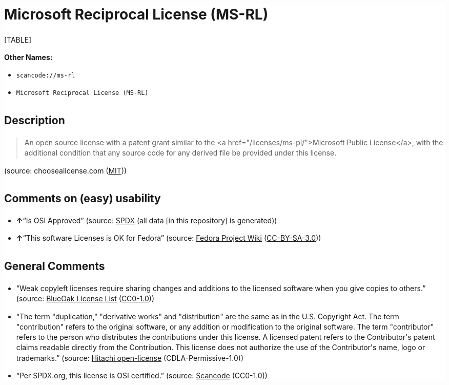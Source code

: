 Microsoft Reciprocal License (MS-RL)
====================================

[TABLE]

**Other Names:**

-   `scancode://ms-rl`

-   `Microsoft Reciprocal License (MS-RL)`

Description
-----------

> An open source license with a patent grant similar to the &lt;a
> href="/licenses/ms-pl/"&gt;Microsoft Public License&lt;/a&gt;, with
> the additional condition that any source code for any derived file be
> provided under this license.

(source: choosealicense.com
([MIT](https://github.com/github/choosealicense.com/blob/gh-pages/LICENSE.md "MIT")))

Comments on (easy) usability
----------------------------

-   **↑**“Is OSI Approved” (source:
    [SPDX](https://spdx.org/licenses/MS-RL.html "SPDX") (all data \[in
    this repository\] is generated))

-   **↑**“This software Licenses is OK for Fedora” (source: [Fedora
    Project
    Wiki](https://fedoraproject.org/wiki/Licensing:Main?rd=Licensing "Fedora Project Wiki")
    ([CC-BY-SA-3.0](https://creativecommons.org/licenses/by-sa/3.0/legalcode "CC-BY-SA-3.0")))

General Comments
----------------

-   “Weak copyleft licenses require sharing changes and additions to the
    licensed software when you give copies to others.” (source: [BlueOak
    License
    List](https://blueoakcouncil.org/copyleft "BlueOak License List")
    ([CC0-1.0](https://raw.githubusercontent.com/blueoakcouncil/blue-oak-list-npm-package/master/LICENSE "CC0-1.0")))

-   “The term "duplication," "derivative works" and "distribution" are
    the same as in the U.S. Copyright Act. The term "contribution"
    refers to the original software, or any addition or modification to
    the original software. The term "contributor" refers to the person
    who distributes the contributions under this license. A licensed
    patent refers to the Contributor's patent claims readable directly
    from the Contribution. This license does not authorize the use of
    the Contributor's name, logo or trademarks.” (source: [Hitachi
    open-license](https://github.com/Hitachi/open-license "Hitachi open-license")
    (CDLA-Permissive-1.0))

-   “Per SPDX.org, this license is OSI certified.” (source:
    [Scancode](https://github.com/nexB/scancode-toolkit/blob/develop/src/licensedcode/data/licenses/ms-rl.yml "Scancode")
    (CC0-1.0))
